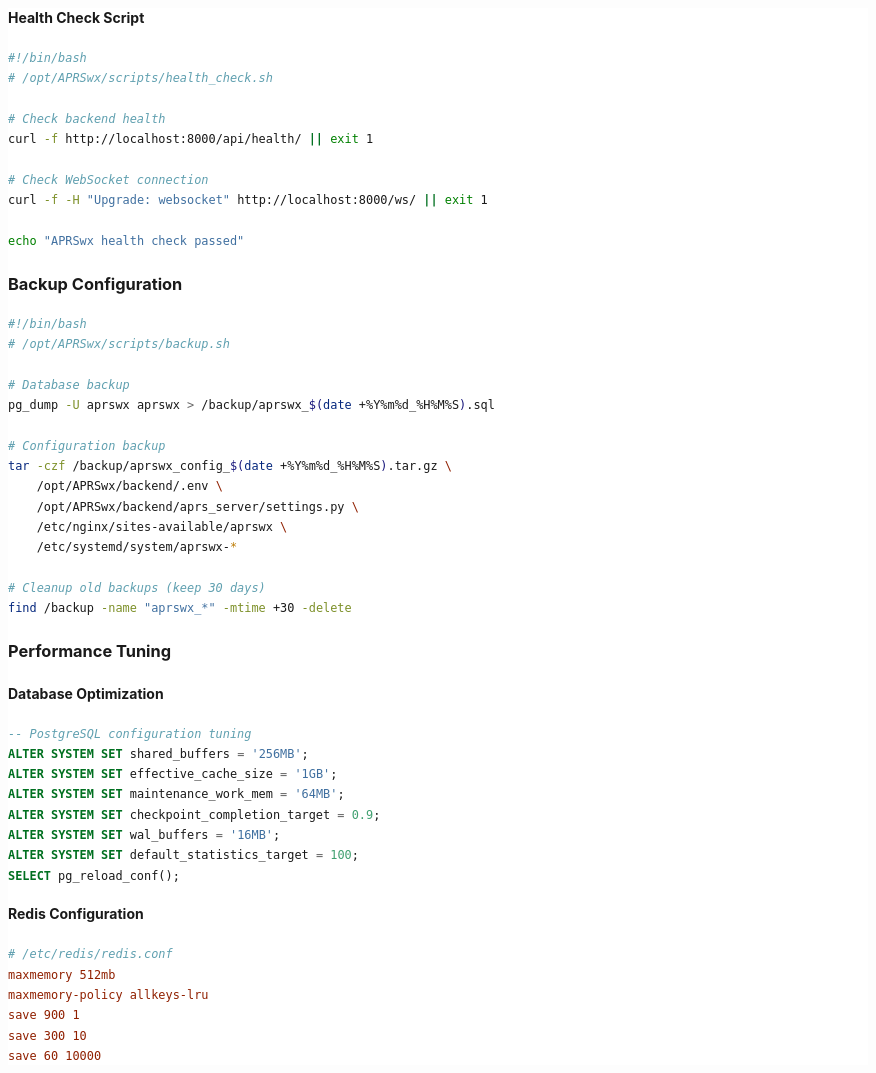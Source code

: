 #### Health Check Script
```bash
#!/bin/bash
# /opt/APRSwx/scripts/health_check.sh

# Check backend health
curl -f http://localhost:8000/api/health/ || exit 1

# Check WebSocket connection
curl -f -H "Upgrade: websocket" http://localhost:8000/ws/ || exit 1

echo "APRSwx health check passed"
```

### Backup Configuration

```bash
#!/bin/bash
# /opt/APRSwx/scripts/backup.sh

# Database backup
pg_dump -U aprswx aprswx > /backup/aprswx_$(date +%Y%m%d_%H%M%S).sql

# Configuration backup
tar -czf /backup/aprswx_config_$(date +%Y%m%d_%H%M%S).tar.gz \
    /opt/APRSwx/backend/.env \
    /opt/APRSwx/backend/aprs_server/settings.py \
    /etc/nginx/sites-available/aprswx \
    /etc/systemd/system/aprswx-*

# Cleanup old backups (keep 30 days)
find /backup -name "aprswx_*" -mtime +30 -delete
```

### Performance Tuning

#### Database Optimization
```sql
-- PostgreSQL configuration tuning
ALTER SYSTEM SET shared_buffers = '256MB';
ALTER SYSTEM SET effective_cache_size = '1GB';
ALTER SYSTEM SET maintenance_work_mem = '64MB';
ALTER SYSTEM SET checkpoint_completion_target = 0.9;
ALTER SYSTEM SET wal_buffers = '16MB';
ALTER SYSTEM SET default_statistics_target = 100;
SELECT pg_reload_conf();
```

#### Redis Configuration
```ini
# /etc/redis/redis.conf
maxmemory 512mb
maxmemory-policy allkeys-lru
save 900 1
save 300 10
save 60 10000
```
